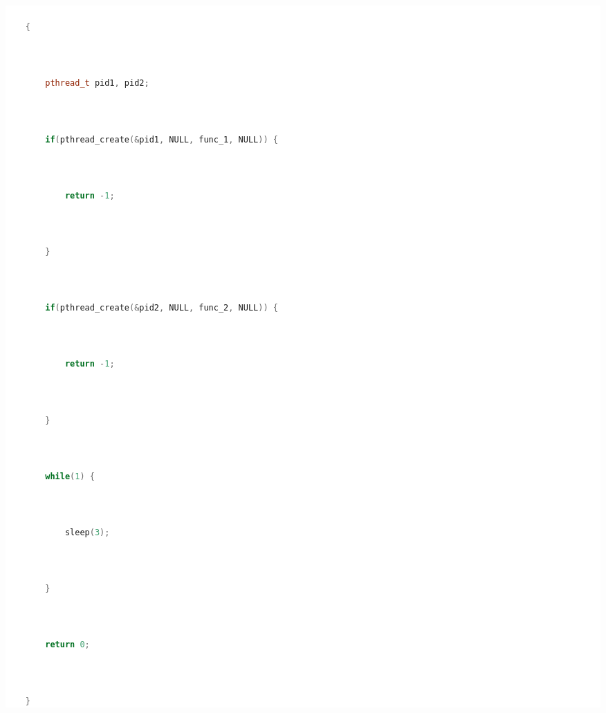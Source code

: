 ```cpp

    {



        pthread_t pid1, pid2;



        if(pthread_create(&pid1, NULL, func_1, NULL)) {



            return -1;



        }



        if(pthread_create(&pid2, NULL, func_2, NULL)) {



            return -1;



        }



        while(1) {



            sleep(3);



        }



        return 0;



    }
```

